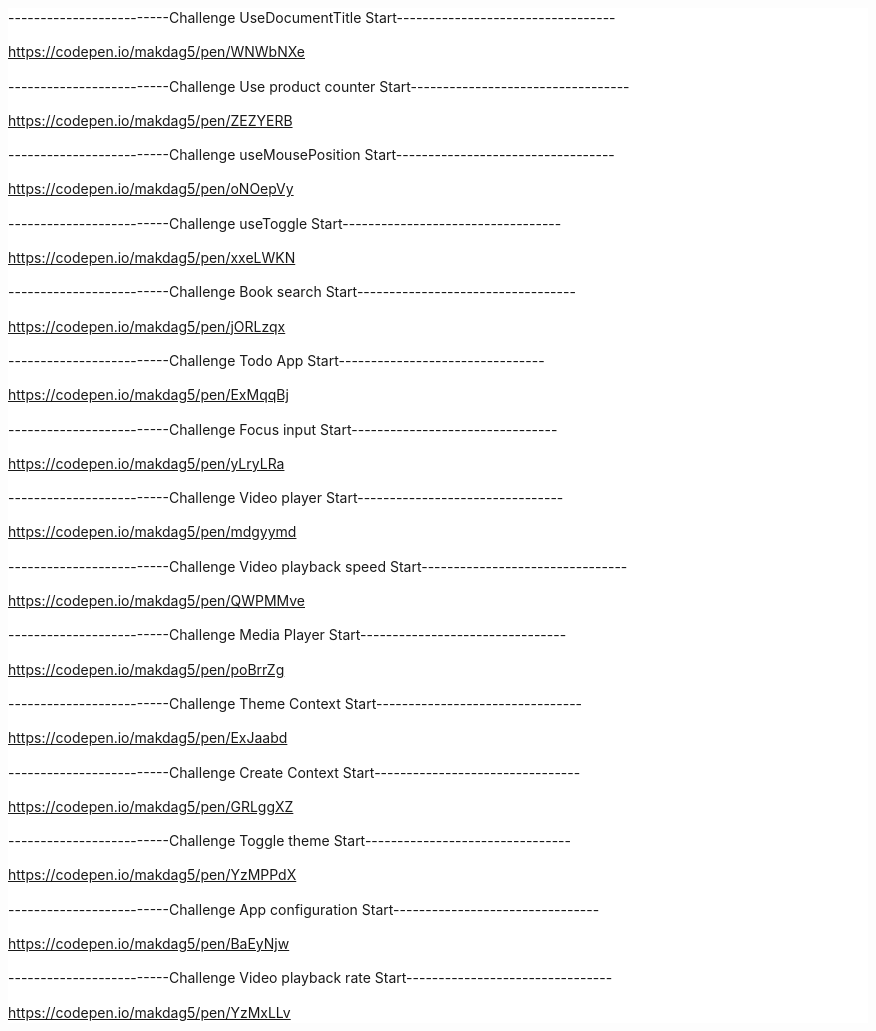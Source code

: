 -------------------------Challenge UseDocumentTitle Start----------------------------------

https://codepen.io/makdag5/pen/WNWbNXe

-------------------------Challenge Use product counter Start----------------------------------

https://codepen.io/makdag5/pen/ZEZYERB

-------------------------Challenge useMousePosition Start----------------------------------

https://codepen.io/makdag5/pen/oNOepVy

-------------------------Challenge useToggle Start----------------------------------

https://codepen.io/makdag5/pen/xxeLWKN

-------------------------Challenge Book search Start----------------------------------

https://codepen.io/makdag5/pen/jORLzqx

-------------------------Challenge Todo App Start--------------------------------

https://codepen.io/makdag5/pen/ExMqqBj

-------------------------Challenge Focus input Start--------------------------------

https://codepen.io/makdag5/pen/yLryLRa

-------------------------Challenge Video player Start--------------------------------

https://codepen.io/makdag5/pen/mdgyymd

-------------------------Challenge Video playback speed Start--------------------------------

https://codepen.io/makdag5/pen/QWPMMve

-------------------------Challenge Media Player Start--------------------------------

https://codepen.io/makdag5/pen/poBrrZg

-------------------------Challenge Theme Context Start--------------------------------

https://codepen.io/makdag5/pen/ExJaabd

-------------------------Challenge Create Context Start--------------------------------

https://codepen.io/makdag5/pen/GRLggXZ

-------------------------Challenge Toggle theme Start--------------------------------

https://codepen.io/makdag5/pen/YzMPPdX

-------------------------Challenge App configuration Start--------------------------------

https://codepen.io/makdag5/pen/BaEyNjw

-------------------------Challenge Video playback rate Start--------------------------------

https://codepen.io/makdag5/pen/YzMxLLv

